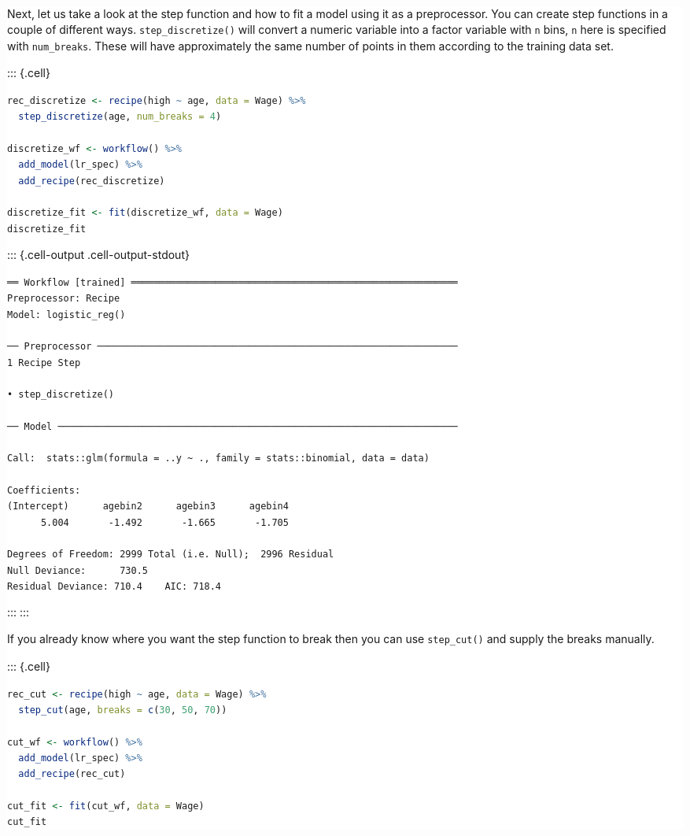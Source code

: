 
Next, let us take a look at the step function and how to fit a model using it as a preprocessor. You can create step functions in a couple of different ways. `step_discretize()` will convert a numeric variable into a factor variable with `n` bins, `n` here is specified with `num_breaks`. These will have approximately the same number of points in them according to the training data set.


::: {.cell}

```{.r .cell-code}
rec_discretize <- recipe(high ~ age, data = Wage) %>%
  step_discretize(age, num_breaks = 4)

discretize_wf <- workflow() %>%
  add_model(lr_spec) %>%
  add_recipe(rec_discretize)

discretize_fit <- fit(discretize_wf, data = Wage)
discretize_fit
```

::: {.cell-output .cell-output-stdout}
```
══ Workflow [trained] ══════════════════════════════════════════════════════════
Preprocessor: Recipe
Model: logistic_reg()

── Preprocessor ────────────────────────────────────────────────────────────────
1 Recipe Step

• step_discretize()

── Model ───────────────────────────────────────────────────────────────────────

Call:  stats::glm(formula = ..y ~ ., family = stats::binomial, data = data)

Coefficients:
(Intercept)      agebin2      agebin3      agebin4  
      5.004       -1.492       -1.665       -1.705  

Degrees of Freedom: 2999 Total (i.e. Null);  2996 Residual
Null Deviance:	    730.5 
Residual Deviance: 710.4 	AIC: 718.4
```
:::
:::


If you already know where you want the step function to break then you can use `step_cut()` and supply the breaks manually.


::: {.cell}

```{.r .cell-code}
rec_cut <- recipe(high ~ age, data = Wage) %>%
  step_cut(age, breaks = c(30, 50, 70))

cut_wf <- workflow() %>%
  add_model(lr_spec) %>%
  add_recipe(rec_cut)

cut_fit <- fit(cut_wf, data = Wage)
cut_fit
```
